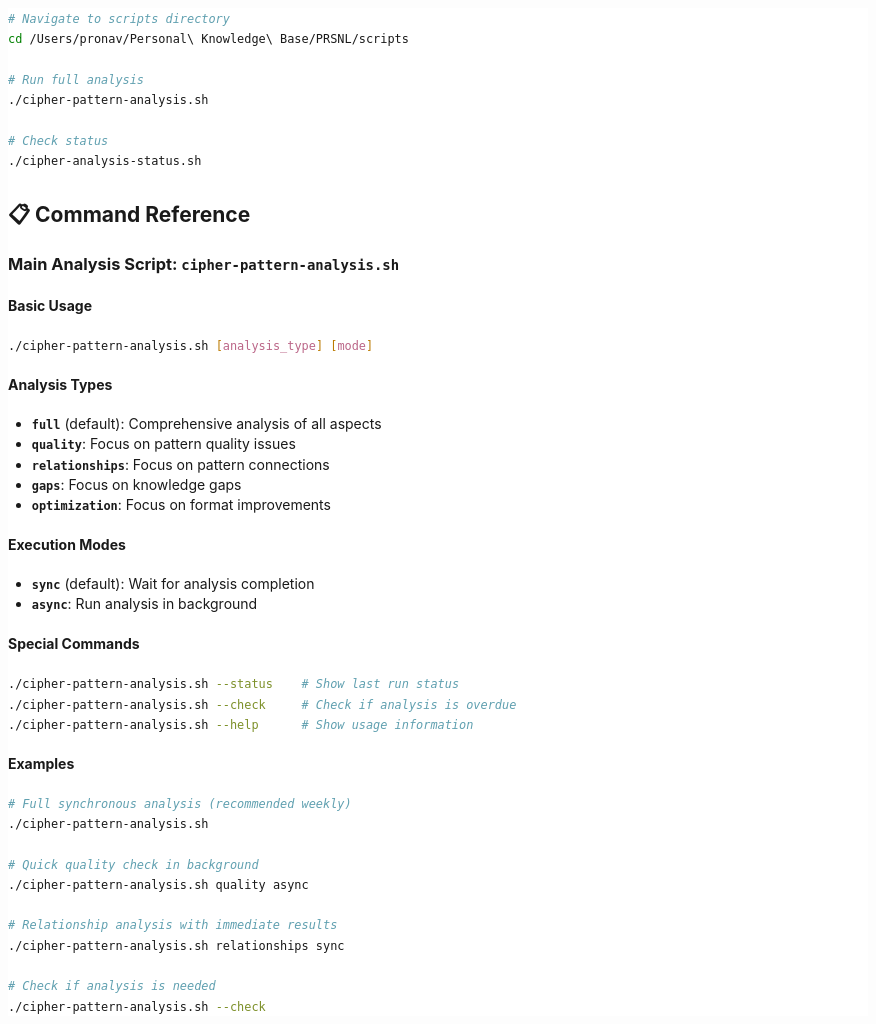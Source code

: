 ```bash
# Navigate to scripts directory
cd /Users/pronav/Personal\ Knowledge\ Base/PRSNL/scripts

# Run full analysis
./cipher-pattern-analysis.sh

# Check status
./cipher-analysis-status.sh
```

## 📋 Command Reference

### Main Analysis Script: `cipher-pattern-analysis.sh`

#### Basic Usage
```bash
./cipher-pattern-analysis.sh [analysis_type] [mode]
```

#### Analysis Types
- **`full`** (default): Comprehensive analysis of all aspects
- **`quality`**: Focus on pattern quality issues
- **`relationships`**: Focus on pattern connections
- **`gaps`**: Focus on knowledge gaps
- **`optimization`**: Focus on format improvements

#### Execution Modes
- **`sync`** (default): Wait for analysis completion
- **`async`**: Run analysis in background

#### Special Commands
```bash
./cipher-pattern-analysis.sh --status    # Show last run status
./cipher-pattern-analysis.sh --check     # Check if analysis is overdue
./cipher-pattern-analysis.sh --help      # Show usage information
```

#### Examples
```bash
# Full synchronous analysis (recommended weekly)
./cipher-pattern-analysis.sh

# Quick quality check in background
./cipher-pattern-analysis.sh quality async

# Relationship analysis with immediate results
./cipher-pattern-analysis.sh relationships sync

# Check if analysis is needed
./cipher-pattern-analysis.sh --check
```
